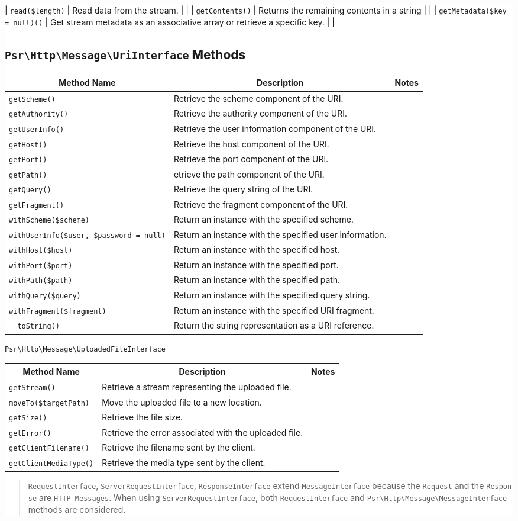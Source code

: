 | `read($length)` | Read data from the stream. | |
| `getContents()` | Returns the remaining contents in a string | |
| `getMetadata($key = null)()` | Get stream metadata as an associative array or retrieve a specific key. | |

## `Psr\Http\Message\UriInterface` Methods

| Method Name                        | Description | Notes |
|------------------------------------| ----------- | ----- |
| `getScheme()` | Retrieve the scheme component of the URI. | |
| `getAuthority()` | Retrieve the authority component of the URI. | |
| `getUserInfo()` | Retrieve the user information component of the URI. | |
| `getHost()` | Retrieve the host component of the URI. | |
| `getPort()` | Retrieve the port component of the URI. | |
| `getPath()` | etrieve the path component of the URI. | |
| `getQuery()` | Retrieve the query string of the URI. | |
| `getFragment()` | Retrieve the fragment component of the URI. | |
| `withScheme($scheme)` | Return an instance with the specified scheme. | |
| `withUserInfo($user, $password = null)` | Return an instance with the specified user information. | |
| `withHost($host)` | Return an instance with the specified host. | |
| `withPort($port)` | Return an instance with the specified port. | |
| `withPath($path)` | Return an instance with the specified path. | |
| `withQuery($query)` | Return an instance with the specified query string. | |
| `withFragment($fragment)` | Return an instance with the specified URI fragment. | |
| `__toString()` | Return the string representation as a URI reference. | |

`Psr\Http\Message\UploadedFileInterface`

| Method Name                        | Description | Notes |
|------------------------------------| ----------- | ----- |
| `getStream()` | Retrieve a stream representing the uploaded file. | |
| `moveTo($targetPath)` | Move the uploaded file to a new location. | |
| `getSize()` | Retrieve the file size. | |
| `getError()` | Retrieve the error associated with the uploaded file. | |
| `getClientFilename()` | Retrieve the filename sent by the client. | |
| `getClientMediaType()` | Retrieve the media type sent by the client. | |

> `RequestInterface`, `ServerRequestInterface`, `ResponseInterface` extend `MessageInterface`  because the `Request` and the `Response` are `HTTP Messages`.
> When using `ServerRequestInterface`, both `RequestInterface` and `Psr\Http\Message\MessageInterface` methods are considered.


